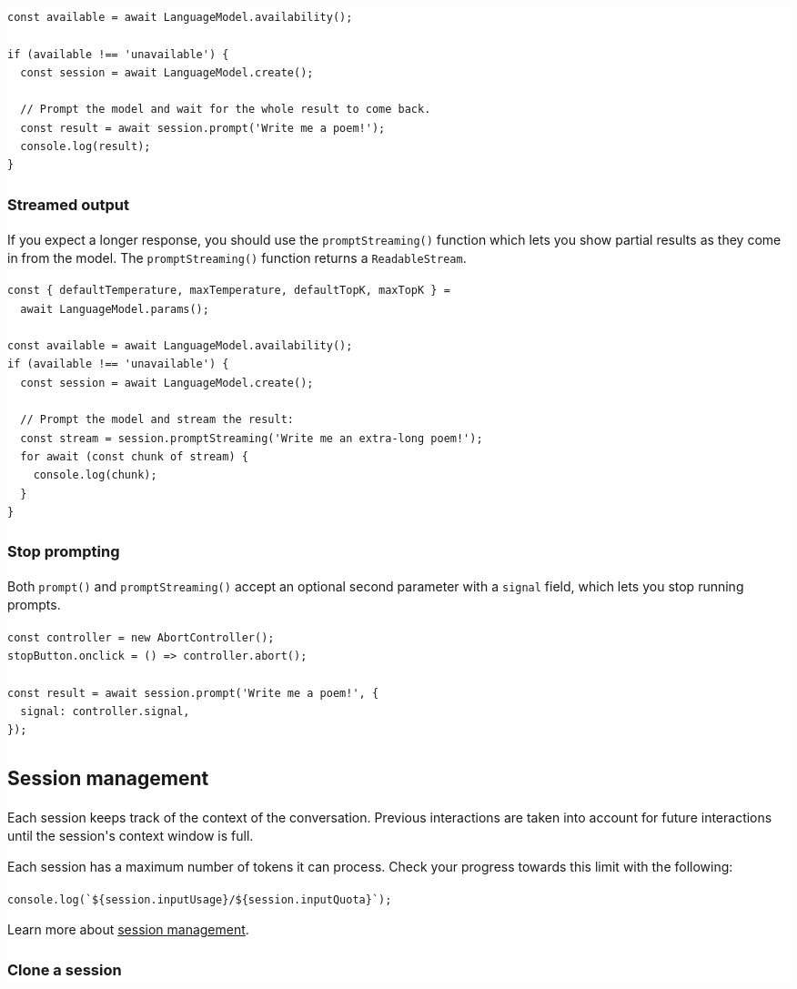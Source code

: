     const available = await LanguageModel.availability();

    if (available !== 'unavailable') {
      const session = await LanguageModel.create();

      // Prompt the model and wait for the whole result to come back.
      const result = await session.prompt('Write me a poem!');
      console.log(result);
    }

### Streamed output

If you expect a longer response, you should use the `promptStreaming()` function
which lets you show partial results as they come in from the model. The
`promptStreaming()` function returns a `ReadableStream`.  

    const { defaultTemperature, maxTemperature, defaultTopK, maxTopK } =
      await LanguageModel.params();

    const available = await LanguageModel.availability();
    if (available !== 'unavailable') {
      const session = await LanguageModel.create();

      // Prompt the model and stream the result:
      const stream = session.promptStreaming('Write me an extra-long poem!');
      for await (const chunk of stream) {
        console.log(chunk);
      }
    }

### Stop prompting

Both `prompt()` and `promptStreaming()` accept an optional second parameter with
a `signal` field, which lets you stop running prompts.  

    const controller = new AbortController();
    stopButton.onclick = () => controller.abort();

    const result = await session.prompt('Write me a poem!', {
      signal: controller.signal,
    });

## Session management

Each session keeps track of the context of the conversation. Previous
interactions are taken into account for future interactions until the session's
context window is full.

Each session has a maximum number of tokens it can process. Check your
progress towards this limit with the following:  

    console.log(`${session.inputUsage}/${session.inputQuota}`);

Learn more about [session management](https://developer.chrome.com/docs/ai/session-management).

### Clone a session
